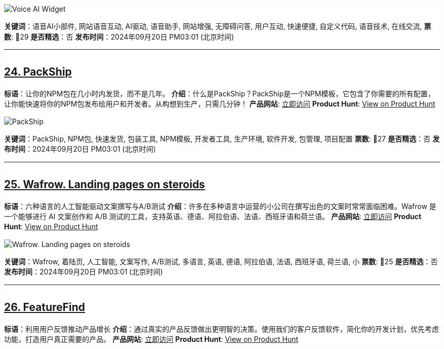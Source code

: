 ![Voice AI Widget](https://ph-files.imgix.net/b4b05fdc-8429-4d44-8311-7822eaeed842.png?auto=format&fit=crop&frame=1&h=512&w=1024)

**关键词**：语音AI小部件, 网站语音互动, AI驱动, 语音助手, 网站增强, 无障碍问答, 用户互动, 快速便捷, 自定义代码, 语音技术, 在线交流,
**票数**: 🔺29
**是否精选**：否
**发布时间**：2024年09月20日 PM03:01 (北京时间)

---

## [24. PackShip](https://www.producthunt.com/posts/packship?utm_campaign=producthunt-api&utm_medium=api-v2&utm_source=Application%3A+decohack+%28ID%3A+131684%29)
**标语**：让你的NPM包在几小时内发货，而不是几年。
**介绍**：什么是PackShip？PackShip是一个NPM模板，它包含了你需要的所有配置，让你能快速将你的NPM包发布给用户和开发者。从构想到生产，只需几分钟！
**产品网站**: [立即访问](https://www.producthunt.com/r/QXL7ZGN4CQNG6F?utm_campaign=producthunt-api&utm_medium=api-v2&utm_source=Application%3A+decohack+%28ID%3A+131684%29)
**Product Hunt**: [View on Product Hunt](https://www.producthunt.com/posts/packship?utm_campaign=producthunt-api&utm_medium=api-v2&utm_source=Application%3A+decohack+%28ID%3A+131684%29)

![PackShip](https://ph-files.imgix.net/29a65351-d7e1-4f47-b9f4-38cf46b638e9.png?auto=format&fit=crop&frame=1&h=512&w=1024)

**关键词**：PackShip, NPM包, 快速发货, 包装工具, NPM模板, 开发者工具, 生产环境, 软件开发, 包管理, 项目配置
**票数**: 🔺27
**是否精选**：否
**发布时间**：2024年09月20日 PM03:01 (北京时间)

---

## [25. Wafrow. Landing pages on steroids](https://www.producthunt.com/posts/wafrow-landing-pages-on-steroids?utm_campaign=producthunt-api&utm_medium=api-v2&utm_source=Application%3A+decohack+%28ID%3A+131684%29)
**标语**：六种语言的人工智能驱动文案撰写与A/B测试
**介绍**：许多在多种语言中运营的小公司在撰写出色的文案时常常面临困难。Wafrow 是一个能够进行 AI 文案创作和 A/B 测试的工具，支持英语、德语、阿拉伯语、法语、西班牙语和荷兰语。
**产品网站**: [立即访问](https://www.producthunt.com/r/4NJ7HEOFEULQZA?utm_campaign=producthunt-api&utm_medium=api-v2&utm_source=Application%3A+decohack+%28ID%3A+131684%29)
**Product Hunt**: [View on Product Hunt](https://www.producthunt.com/posts/wafrow-landing-pages-on-steroids?utm_campaign=producthunt-api&utm_medium=api-v2&utm_source=Application%3A+decohack+%28ID%3A+131684%29)

![Wafrow. Landing pages on steroids](https://ph-files.imgix.net/eae4fdc6-7d26-4c51-a45f-ef4ed3dd2b94.png?auto=format&fit=crop&frame=1&h=512&w=1024)

**关键词**：Wafrow, 着陆页, 人工智能, 文案写作, A/B测试, 多语言, 英语, 德语, 阿拉伯语, 法语, 西班牙语, 荷兰语, 小
**票数**: 🔺25
**是否精选**：否
**发布时间**：2024年09月20日 PM03:01 (北京时间)

---

## [26. FeatureFind](https://www.producthunt.com/posts/featurefind?utm_campaign=producthunt-api&utm_medium=api-v2&utm_source=Application%3A+decohack+%28ID%3A+131684%29)
**标语**：利用用户反馈推动产品增长
**介绍**：通过真实的产品反馈做出更明智的决策。使用我们的客户反馈软件，简化你的开发计划，优先考虑功能，打造用户真正需要的产品。
**产品网站**: [立即访问](https://www.producthunt.com/r/5UBL5KC5EZ5SKE?utm_campaign=producthunt-api&utm_medium=api-v2&utm_source=Application%3A+decohack+%28ID%3A+131684%29)
**Product Hunt**: [View on Product Hunt](https://www.producthunt.com/posts/featurefind?utm_campaign=producthunt-api&utm_medium=api-v2&utm_source=Application%3A+decohack+%28ID%3A+131684%29)
